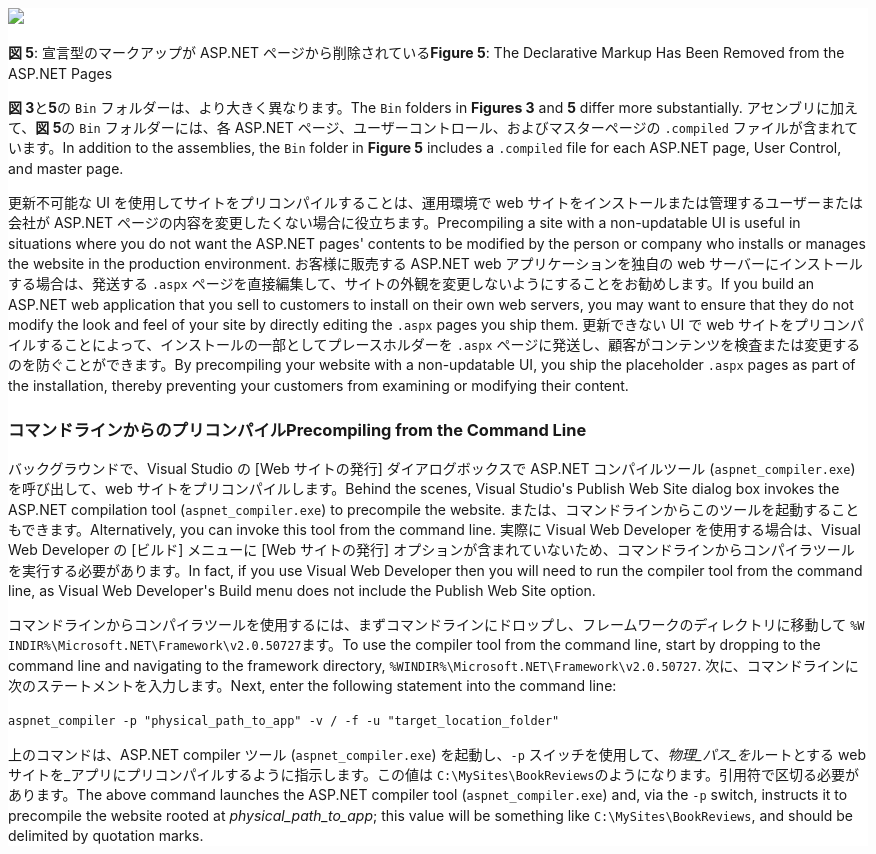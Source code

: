 [![](precompiling-your-website-vb/_static/image17.png)](precompiling-your-website-vb/_static/image16.png)

<span data-ttu-id="745a1-222">**図 5**: 宣言型のマークアップが ASP.NET ページから削除されている</span><span class="sxs-lookup"><span data-stu-id="745a1-222">**Figure 5**: The Declarative Markup Has Been Removed from the ASP.NET Pages</span></span>

<span data-ttu-id="745a1-223">**図 3**と**5**の `Bin` フォルダーは、より大きく異なります。</span><span class="sxs-lookup"><span data-stu-id="745a1-223">The `Bin` folders in **Figures 3** and **5** differ more substantially.</span></span> <span data-ttu-id="745a1-224">アセンブリに加えて、**図 5**の `Bin` フォルダーには、各 ASP.NET ページ、ユーザーコントロール、およびマスターページの `.compiled` ファイルが含まれています。</span><span class="sxs-lookup"><span data-stu-id="745a1-224">In addition to the assemblies, the `Bin` folder in **Figure 5** includes a `.compiled` file for each ASP.NET page, User Control, and master page.</span></span>

<span data-ttu-id="745a1-225">更新不可能な UI を使用してサイトをプリコンパイルすることは、運用環境で web サイトをインストールまたは管理するユーザーまたは会社が ASP.NET ページの内容を変更したくない場合に役立ちます。</span><span class="sxs-lookup"><span data-stu-id="745a1-225">Precompiling a site with a non-updatable UI is useful in situations where you do not want the ASP.NET pages' contents to be modified by the person or company who installs or manages the website in the production environment.</span></span> <span data-ttu-id="745a1-226">お客様に販売する ASP.NET web アプリケーションを独自の web サーバーにインストールする場合は、発送する `.aspx` ページを直接編集して、サイトの外観を変更しないようにすることをお勧めします。</span><span class="sxs-lookup"><span data-stu-id="745a1-226">If you build an ASP.NET web application that you sell to customers to install on their own web servers, you may want to ensure that they do not modify the look and feel of your site by directly editing the `.aspx` pages you ship them.</span></span> <span data-ttu-id="745a1-227">更新できない UI で web サイトをプリコンパイルすることによって、インストールの一部としてプレースホルダーを `.aspx` ページに発送し、顧客がコンテンツを検査または変更するのを防ぐことができます。</span><span class="sxs-lookup"><span data-stu-id="745a1-227">By precompiling your website with a non-updatable UI, you ship the placeholder `.aspx` pages as part of the installation, thereby preventing your customers from examining or modifying their content.</span></span>

### <a name="precompiling-from-the-command-line"></a><span data-ttu-id="745a1-228">コマンドラインからのプリコンパイル</span><span class="sxs-lookup"><span data-stu-id="745a1-228">Precompiling from the Command Line</span></span>

<span data-ttu-id="745a1-229">バックグラウンドで、Visual Studio の [Web サイトの発行] ダイアログボックスで ASP.NET コンパイルツール (`aspnet_compiler.exe`) を呼び出して、web サイトをプリコンパイルします。</span><span class="sxs-lookup"><span data-stu-id="745a1-229">Behind the scenes, Visual Studio's Publish Web Site dialog box invokes the ASP.NET compilation tool (`aspnet_compiler.exe`) to precompile the website.</span></span> <span data-ttu-id="745a1-230">または、コマンドラインからこのツールを起動することもできます。</span><span class="sxs-lookup"><span data-stu-id="745a1-230">Alternatively, you can invoke this tool from the command line.</span></span> <span data-ttu-id="745a1-231">実際に Visual Web Developer を使用する場合は、Visual Web Developer の [ビルド] メニューに [Web サイトの発行] オプションが含まれていないため、コマンドラインからコンパイラツールを実行する必要があります。</span><span class="sxs-lookup"><span data-stu-id="745a1-231">In fact, if you use Visual Web Developer then you will need to run the compiler tool from the command line, as Visual Web Developer's Build menu does not include the Publish Web Site option.</span></span>

<span data-ttu-id="745a1-232">コマンドラインからコンパイラツールを使用するには、まずコマンドラインにドロップし、フレームワークのディレクトリに移動して `%WINDIR%\Microsoft.NET\Framework\v2.0.50727`ます。</span><span class="sxs-lookup"><span data-stu-id="745a1-232">To use the compiler tool from the command line, start by dropping to the command line and navigating to the framework directory, `%WINDIR%\Microsoft.NET\Framework\v2.0.50727`.</span></span> <span data-ttu-id="745a1-233">次に、コマンドラインに次のステートメントを入力します。</span><span class="sxs-lookup"><span data-stu-id="745a1-233">Next, enter the following statement into the command line:</span></span>

`aspnet_compiler -p "physical_path_to_app" -v / -f -u "target_location_folder"`

<span data-ttu-id="745a1-234">上のコマンドは、ASP.NET compiler ツール (`aspnet_compiler.exe`) を起動し、`-p` スイッチを使用して、*物理\_パス\_を*ルートとする web サイトを\_アプリにプリコンパイルするように指示します。この値は `C:\MySites\BookReviews`のようになります。引用符で区切る必要があります。</span><span class="sxs-lookup"><span data-stu-id="745a1-234">The above command launches the ASP.NET compiler tool (`aspnet_compiler.exe`) and, via the `-p` switch, instructs it to precompile the website rooted at *physical\_path\_to\_app*; this value will be something like `C:\MySites\BookReviews`, and should be delimited by quotation marks.</span></span>
